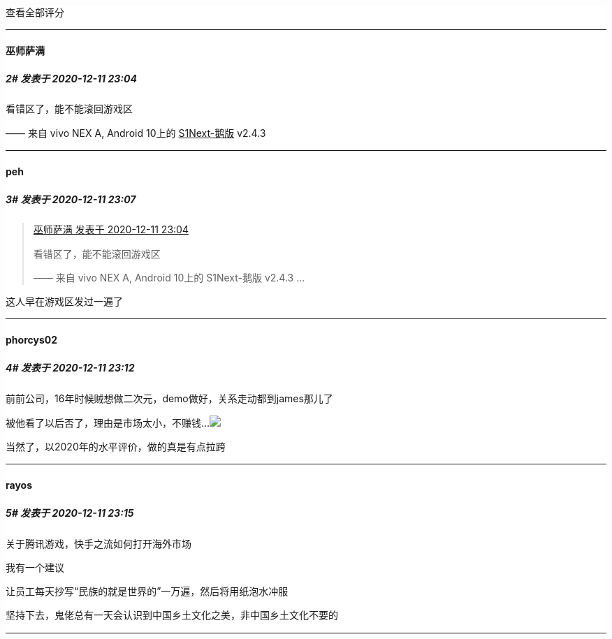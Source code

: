 
查看全部评分


-----

####  巫师萨满  
##### 2#       发表于 2020-12-11 23:04


看错区了，能不能滚回游戏区

—— 来自 vivo NEX A, Android 10上的 [S1Next-鹅版](https://github.com/ykrank/S1-Next/releases) v2.4.3


-----

####  peh  
##### 3#       发表于 2020-12-11 23:07


<blockquote><a href="httphttps://bbs.saraba1st.com/2b/forum.php?mod=redirect&amp;goto=findpost&amp;pid=49690610&amp;ptid=1977057" target="_blank">巫师萨满 发表于 2020-12-11 23:04</a>

看错区了，能不能滚回游戏区


—— 来自 vivo NEX A, Android 10上的 S1Next-鹅版 v2.4.3 ...</blockquote>
这人早在游戏区发过一遍了


-----

####  phorcys02  
##### 4#       发表于 2020-12-11 23:12


前前公司，16年时候贼想做二次元，demo做好，关系走动都到james那儿了

被他看了以后否了，理由是市场太小，不赚钱...<img src="https://static.saraba1st.com/image/smiley/face2017/111.png" referrerpolicy="no-referrer">

当然了，以2020年的水平评价，做的真是有点拉跨


-----

####  rayos  
##### 5#       发表于 2020-12-11 23:15


关于腾讯游戏，快手之流如何打开海外市场

我有一个建议


让员工每天抄写“民族的就是世界的”一万遍，然后将用纸泡水冲服

坚持下去，鬼佬总有一天会认识到中国乡土文化之美，非中国乡土文化不要的


-----
